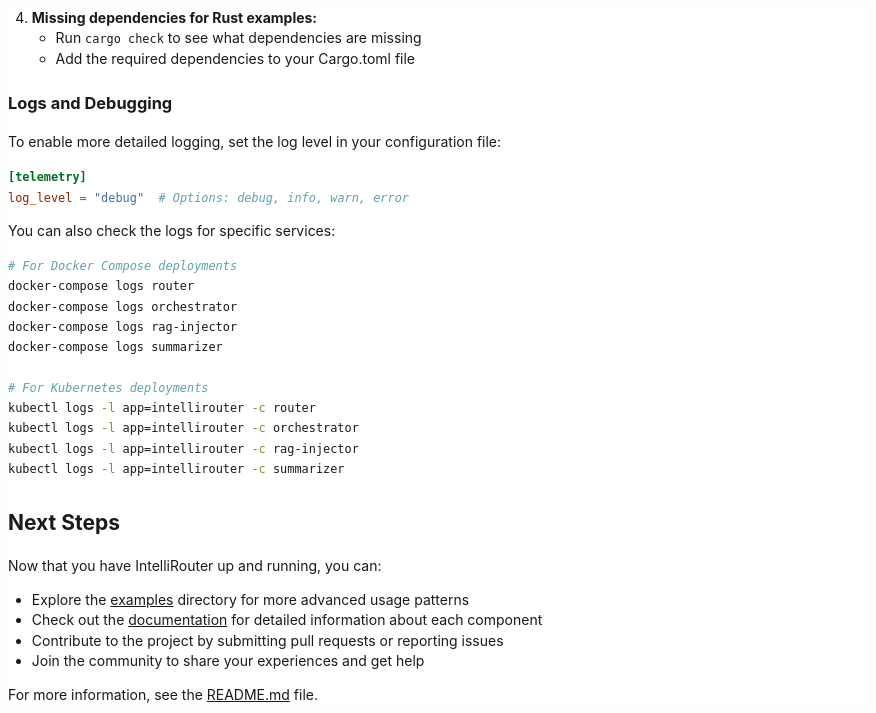 4. **Missing dependencies for Rust examples:**
   - Run `cargo check` to see what dependencies are missing
   - Add the required dependencies to your Cargo.toml file

### Logs and Debugging

To enable more detailed logging, set the log level in your configuration file:

```toml
[telemetry]
log_level = "debug"  # Options: debug, info, warn, error
```

You can also check the logs for specific services:

```bash
# For Docker Compose deployments
docker-compose logs router
docker-compose logs orchestrator
docker-compose logs rag-injector
docker-compose logs summarizer

# For Kubernetes deployments
kubectl logs -l app=intellirouter -c router
kubectl logs -l app=intellirouter -c orchestrator
kubectl logs -l app=intellirouter -c rag-injector
kubectl logs -l app=intellirouter -c summarizer
```

## Next Steps

Now that you have IntelliRouter up and running, you can:

- Explore the [examples](../examples/README.md) directory for more advanced usage patterns
- Check out the [documentation](../docs/source/index.rst) for detailed information about each component
- Contribute to the project by submitting pull requests or reporting issues
- Join the community to share your experiences and get help

For more information, see the [README.md](../README.md) file.